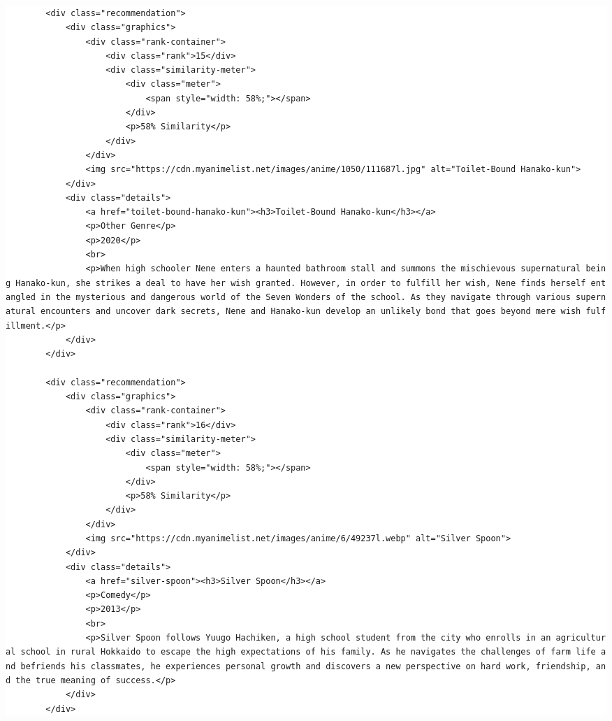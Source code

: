             <div class="recommendation">
                <div class="graphics">
                    <div class="rank-container">
                        <div class="rank">15</div>
                        <div class="similarity-meter">
                            <div class="meter">
                                <span style="width: 58%;"></span>
                            </div>
                            <p>58% Similarity</p>
                        </div>
                    </div>
                    <img src="https://cdn.myanimelist.net/images/anime/1050/111687l.jpg" alt="Toilet-Bound Hanako-kun">
                </div>
                <div class="details">
                    <a href="toilet-bound-hanako-kun"><h3>Toilet-Bound Hanako-kun</h3></a>
                    <p>Other Genre</p>
                    <p>2020</p>
                    <br>
                    <p>When high schooler Nene enters a haunted bathroom stall and summons the mischievous supernatural being Hanako-kun, she strikes a deal to have her wish granted. However, in order to fulfill her wish, Nene finds herself entangled in the mysterious and dangerous world of the Seven Wonders of the school. As they navigate through various supernatural encounters and uncover dark secrets, Nene and Hanako-kun develop an unlikely bond that goes beyond mere wish fulfillment.</p>
                </div>
            </div>

            <div class="recommendation">
                <div class="graphics">
                    <div class="rank-container">
                        <div class="rank">16</div>
                        <div class="similarity-meter">
                            <div class="meter">
                                <span style="width: 58%;"></span>
                            </div>
                            <p>58% Similarity</p>
                        </div>
                    </div>
                    <img src="https://cdn.myanimelist.net/images/anime/6/49237l.webp" alt="Silver Spoon">
                </div>
                <div class="details">
                    <a href="silver-spoon"><h3>Silver Spoon</h3></a>
                    <p>Comedy</p>
                    <p>2013</p>
                    <br>
                    <p>Silver Spoon follows Yuugo Hachiken, a high school student from the city who enrolls in an agricultural school in rural Hokkaido to escape the high expectations of his family. As he navigates the challenges of farm life and befriends his classmates, he experiences personal growth and discovers a new perspective on hard work, friendship, and the true meaning of success.</p>
                </div>
            </div>
